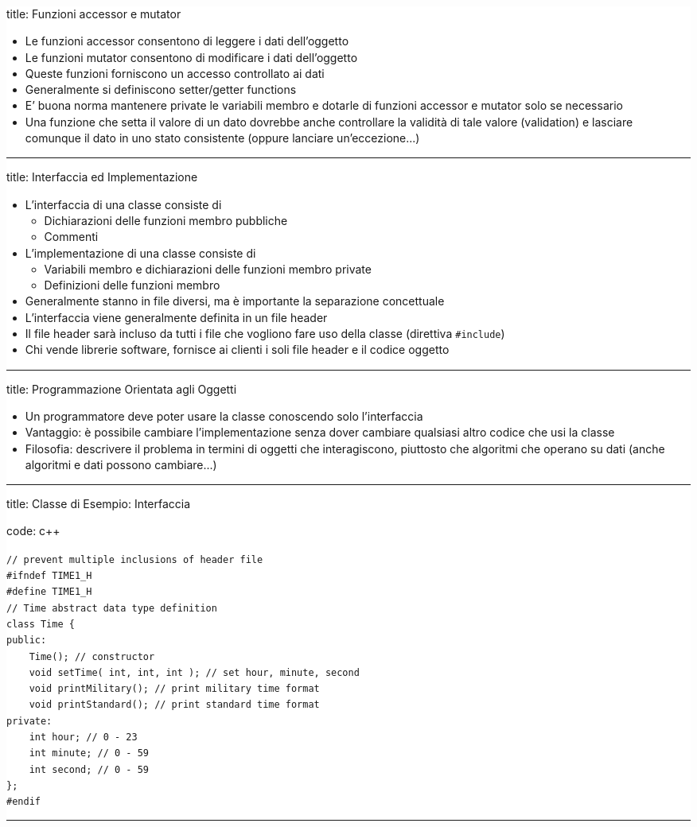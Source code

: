 
title: Funzioni accessor e mutator

- Le funzioni accessor consentono di leggere i dati dell’oggetto
- Le funzioni mutator consentono di modificare i dati dell’oggetto
- Queste funzioni forniscono un accesso controllato ai dati
- Generalmente si definiscono setter/getter functions
- E’ buona norma mantenere private le variabili membro e dotarle di funzioni accessor e mutator solo se necessario
- Una funzione che setta il valore di un dato dovrebbe anche controllare la validità di tale valore (validation) e lasciare comunque il dato in uno stato consistente (oppure lanciare un’eccezione...)

---

title: Interfaccia ed Implementazione

- L’interfaccia di una classe consiste di
    - Dichiarazioni delle funzioni membro pubbliche
    - Commenti
- L’implementazione di una classe consiste di
    - Variabili membro e dichiarazioni delle funzioni membro private
    - Definizioni delle funzioni membro
- Generalmente stanno in file diversi, ma è importante la separazione concettuale
- L’interfaccia viene generalmente definita in un file header
- Il file header sarà incluso da tutti i file che vogliono fare uso della classe (direttiva `#include`)
- Chi vende librerie software, fornisce ai clienti i soli file header e il codice oggetto

---

title: Programmazione Orientata agli Oggetti

- Un programmatore deve poter usare la classe conoscendo solo l’interfaccia
- Vantaggio: è possibile cambiare l’implementazione senza dover cambiare qualsiasi altro codice che usi la classe
- Filosofia: descrivere il problema in termini di oggetti che interagiscono, piuttosto che algoritmi che operano su dati (anche algoritmi e dati possono cambiare...)

---

title: Classe di Esempio: Interfaccia

code: c++

    // prevent multiple inclusions of header file
    #ifndef TIME1_H
    #define TIME1_H
    // Time abstract data type definition
    class Time {
    public:
        Time(); // constructor
        void setTime( int, int, int ); // set hour, minute, second
        void printMilitary(); // print military time format
        void printStandard(); // print standard time format
    private:
        int hour; // 0 - 23
        int minute; // 0 - 59
        int second; // 0 - 59
    };
    #endif

---